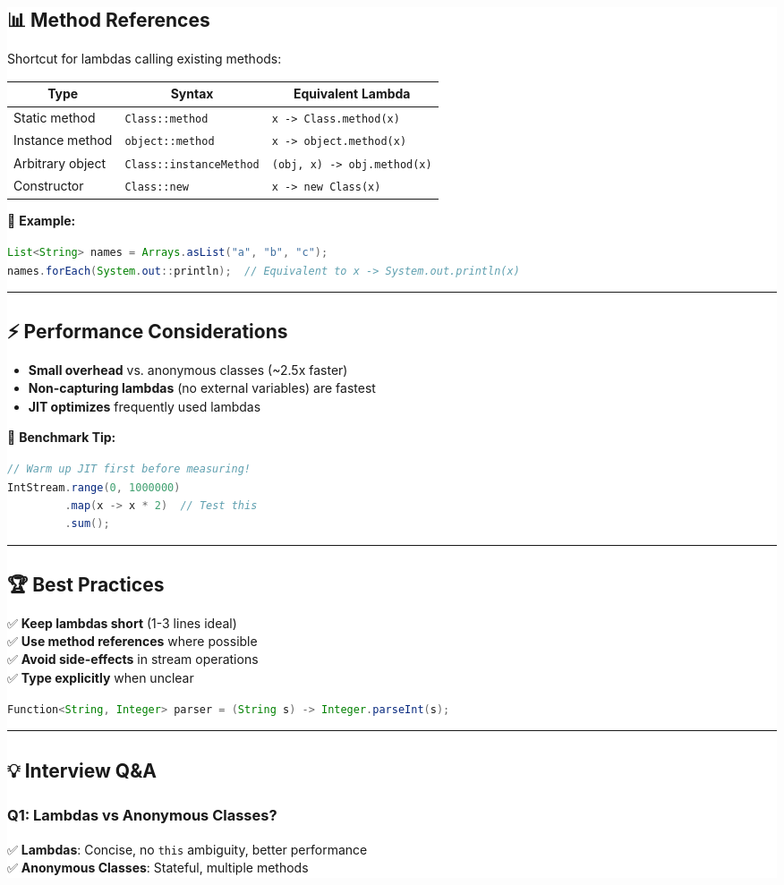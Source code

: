
## **📊 Method References**
Shortcut for lambdas calling existing methods:

| Type                  | Syntax                  | Equivalent Lambda         |
|-----------------------|-------------------------|--------------------------|
| Static method         | `Class::method`         | `x -> Class.method(x)`   |
| Instance method       | `object::method`        | `x -> object.method(x)`  |
| Arbitrary object      | `Class::instanceMethod` | `(obj, x) -> obj.method(x)` |
| Constructor           | `Class::new`            | `x -> new Class(x)`      |

🔹 **Example:**
```java
List<String> names = Arrays.asList("a", "b", "c");
names.forEach(System.out::println);  // Equivalent to x -> System.out.println(x)
```

---

## **⚡ Performance Considerations**
- **Small overhead** vs. anonymous classes (~2.5x faster)
- **Non-capturing lambdas** (no external variables) are fastest
- **JIT optimizes** frequently used lambdas

🔹 **Benchmark Tip:**
```java
// Warm up JIT first before measuring!
IntStream.range(0, 1000000)
         .map(x -> x * 2)  // Test this
         .sum();
```

---

## **🏆 Best Practices**
✅ **Keep lambdas short** (1-3 lines ideal)  
✅ **Use method references** where possible  
✅ **Avoid side-effects** in stream operations  
✅ **Type explicitly** when unclear
```java
Function<String, Integer> parser = (String s) -> Integer.parseInt(s);
```

---

## **💡 Interview Q&A**

### **Q1: Lambdas vs Anonymous Classes?**
✅ **Lambdas**: Concise, no `this` ambiguity, better performance  
✅ **Anonymous Classes**: Stateful, multiple methods
